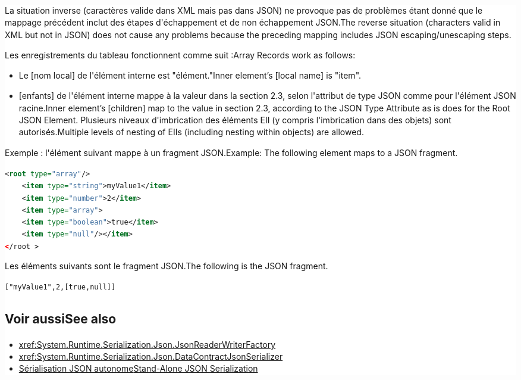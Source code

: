 <span data-ttu-id="e1338-271">La situation inverse (caractères valide dans XML mais pas dans JSON) ne provoque pas de problèmes étant donné que le mappage précédent inclut des étapes d'échappement et de non échappement JSON.</span><span class="sxs-lookup"><span data-stu-id="e1338-271">The reverse situation (characters valid in XML but not in JSON) does not cause any problems because the preceding mapping includes JSON escaping/unescaping steps.</span></span>

<span data-ttu-id="e1338-272">Les enregistrements du tableau fonctionnent comme suit :</span><span class="sxs-lookup"><span data-stu-id="e1338-272">Array Records work as follows:</span></span>

- <span data-ttu-id="e1338-273">Le [nom local] de l'élément interne est "élément."</span><span class="sxs-lookup"><span data-stu-id="e1338-273">Inner element’s [local name] is "item".</span></span>

- <span data-ttu-id="e1338-274">[enfants] de l'élément interne mappe à la valeur dans la section 2.3, selon l'attribut de type JSON comme pour l'élément JSON racine.</span><span class="sxs-lookup"><span data-stu-id="e1338-274">Inner element’s [children] map to the value in section 2.3, according to the JSON Type Attribute as is does for the Root JSON Element.</span></span> <span data-ttu-id="e1338-275">Plusieurs niveaux d'imbrication des éléments EII (y compris l'imbrication dans des objets) sont autorisés.</span><span class="sxs-lookup"><span data-stu-id="e1338-275">Multiple levels of nesting of EIIs (including nesting within objects) are allowed.</span></span>

<span data-ttu-id="e1338-276">Exemple : l'élément suivant mappe à un fragment JSON.</span><span class="sxs-lookup"><span data-stu-id="e1338-276">Example: The following element maps to a JSON fragment.</span></span>

```xml
<root type="array"/>
    <item type="string">myValue1</item>
    <item type="number">2</item>
    <item type="array">
    <item type="boolean">true</item>
    <item type="null"/></item>
</root >
```

<span data-ttu-id="e1338-277">Les éléments suivants sont le fragment JSON.</span><span class="sxs-lookup"><span data-stu-id="e1338-277">The following is the JSON fragment.</span></span>

`["myValue1",2,[true,null]]`

## <a name="see-also"></a><span data-ttu-id="e1338-278">Voir aussi</span><span class="sxs-lookup"><span data-stu-id="e1338-278">See also</span></span>

- <xref:System.Runtime.Serialization.Json.JsonReaderWriterFactory>
- <xref:System.Runtime.Serialization.Json.DataContractJsonSerializer>
- [<span data-ttu-id="e1338-279">Sérialisation JSON autonome</span><span class="sxs-lookup"><span data-stu-id="e1338-279">Stand-Alone JSON Serialization</span></span>](stand-alone-json-serialization.md)
